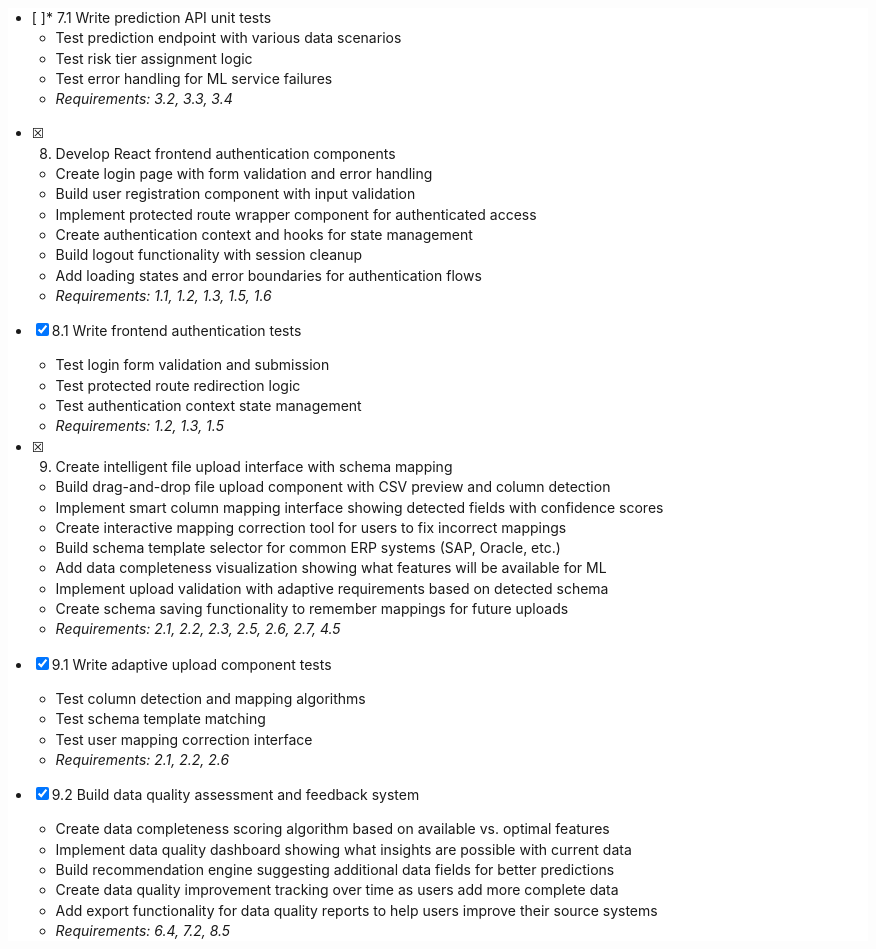 - [ ]* 7.1 Write prediction API unit tests
  - Test prediction endpoint with various data scenarios
  - Test risk tier assignment logic
  - Test error handling for ML service failures
  - _Requirements: 3.2, 3.3, 3.4_

- [x] 8. Develop React frontend authentication components



  - Create login page with form validation and error handling
  - Build user registration component with input validation
  - Implement protected route wrapper component for authenticated access
  - Create authentication context and hooks for state management
  - Build logout functionality with session cleanup
  - Add loading states and error boundaries for authentication flows
  - _Requirements: 1.1, 1.2, 1.3, 1.5, 1.6_

- [x] 8.1 Write frontend authentication tests






  - Test login form validation and submission
  - Test protected route redirection logic
  - Test authentication context state management
  - _Requirements: 1.2, 1.3, 1.5_

- [x] 9. Create intelligent file upload interface with schema mapping





  - Build drag-and-drop file upload component with CSV preview and column detection
  - Implement smart column mapping interface showing detected fields with confidence scores
  - Create interactive mapping correction tool for users to fix incorrect mappings
  - Build schema template selector for common ERP systems (SAP, Oracle, etc.)
  - Add data completeness visualization showing what features will be available for ML
  - Implement upload validation with adaptive requirements based on detected schema
  - Create schema saving functionality to remember mappings for future uploads
  - _Requirements: 2.1, 2.2, 2.3, 2.5, 2.6, 2.7, 4.5_

- [x] 9.1 Write adaptive upload component tests






  - Test column detection and mapping algorithms
  - Test schema template matching
  - Test user mapping correction interface
  - _Requirements: 2.1, 2.2, 2.6_

- [x] 9.2 Build data quality assessment and feedback system


  - Create data completeness scoring algorithm based on available vs. optimal features
  - Implement data quality dashboard showing what insights are possible with current data
  - Build recommendation engine suggesting additional data fields for better predictions
  - Create data quality improvement tracking over time as users add more complete data
  - Add export functionality for data quality reports to help users improve their source systems
  - _Requirements: 6.4, 7.2, 8.5_
